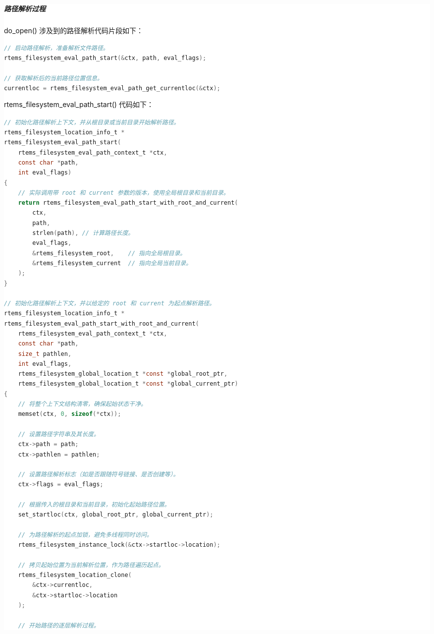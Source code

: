 ##### 路径解析过程

do_open() 涉及到的路径解析代码片段如下：

```c
// 启动路径解析，准备解析文件路径。
rtems_filesystem_eval_path_start(&ctx, path, eval_flags);

// 获取解析后的当前路径位置信息。
currentloc = rtems_filesystem_eval_path_get_currentloc(&ctx);
```

rtems_filesystem_eval_path_start() 代码如下：

```c
// 初始化路径解析上下文，并从根目录或当前目录开始解析路径。
rtems_filesystem_location_info_t *
rtems_filesystem_eval_path_start(
    rtems_filesystem_eval_path_context_t *ctx,
    const char *path,
    int eval_flags)
{
    // 实际调用带 root 和 current 参数的版本，使用全局根目录和当前目录。
    return rtems_filesystem_eval_path_start_with_root_and_current(
        ctx,
        path,
        strlen(path), // 计算路径长度。
        eval_flags,
        &rtems_filesystem_root,    // 指向全局根目录。
        &rtems_filesystem_current  // 指向全局当前目录。
    );
}

// 初始化路径解析上下文，并以给定的 root 和 current 为起点解析路径。
rtems_filesystem_location_info_t *
rtems_filesystem_eval_path_start_with_root_and_current(
    rtems_filesystem_eval_path_context_t *ctx,
    const char *path,
    size_t pathlen,
    int eval_flags,
    rtems_filesystem_global_location_t *const *global_root_ptr,
    rtems_filesystem_global_location_t *const *global_current_ptr)
{
    // 将整个上下文结构清零，确保起始状态干净。
    memset(ctx, 0, sizeof(*ctx));

    // 设置路径字符串及其长度。
    ctx->path = path;
    ctx->pathlen = pathlen;

    // 设置路径解析标志（如是否跟随符号链接、是否创建等）。
    ctx->flags = eval_flags;

    // 根据传入的根目录和当前目录，初始化起始路径位置。
    set_startloc(ctx, global_root_ptr, global_current_ptr);

    // 为路径解析的起点加锁，避免多线程同时访问。
    rtems_filesystem_instance_lock(&ctx->startloc->location);

    // 拷贝起始位置为当前解析位置，作为路径遍历起点。
    rtems_filesystem_location_clone(
        &ctx->currentloc,
        &ctx->startloc->location
    );

    // 开始路径的逐层解析过程。
```